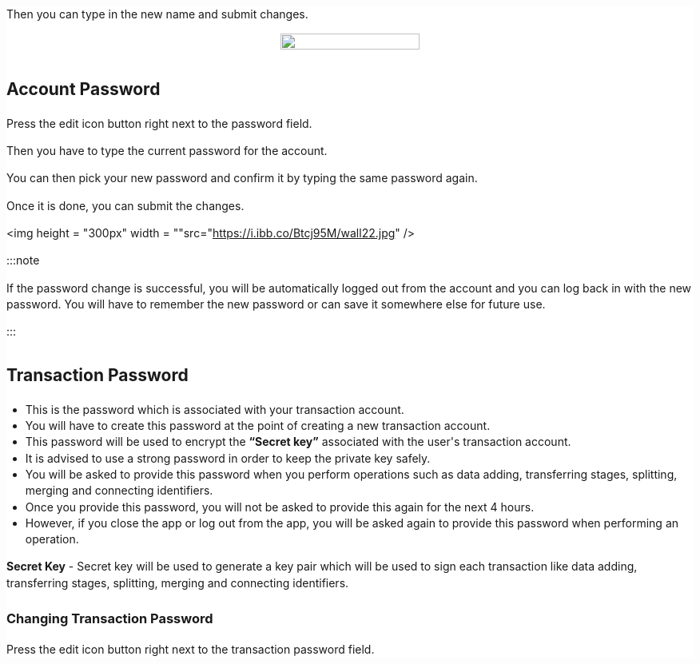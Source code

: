 Then you can type in the new name and submit changes.


<p align="center">

<img width = "45%" height = "50%" src="https://i.ibb.co/r7WBrC6/wall21.jpg" /> 
</p>


## Account Password

Press the edit icon button right next to the password field.

Then you have to type the current password for the account.

You can then pick your new password and confirm it by typing the same password again.

Once it is done, you can submit the changes.


<p align="center">

<img height = "300px" width = ""src="https://i.ibb.co/Btcj95M/wall22.jpg" /> 
</p>

:::note 

If the password change is successful, you will be automatically logged out from the account and you can log back in with the new password. You will have to remember the new password or can save it somewhere else for future use.


:::




## Transaction Password



- This is the password which is associated with your transaction account.
- You will have to create this password at the point of creating a new transaction account.
- This password will be used to encrypt the **“Secret key”** associated with the user's transaction account.
- It is advised to use a strong password in order to keep the private key safely.
- You will be asked to provide this password when you perform operations such as data adding, transferring stages, splitting, merging and connecting identifiers.
- Once you provide this password, you will not be asked to provide this again for the next 4 hours.
- However, if you close the app or log out from the app, you will be asked again to provide this password when performing an operation.


**Secret Key** - Secret key will be used to generate a key pair which will be used to sign each transaction like data adding, transferring stages, splitting, merging and connecting identifiers.


### Changing Transaction Password

Press the edit icon button right next to the transaction password field.
